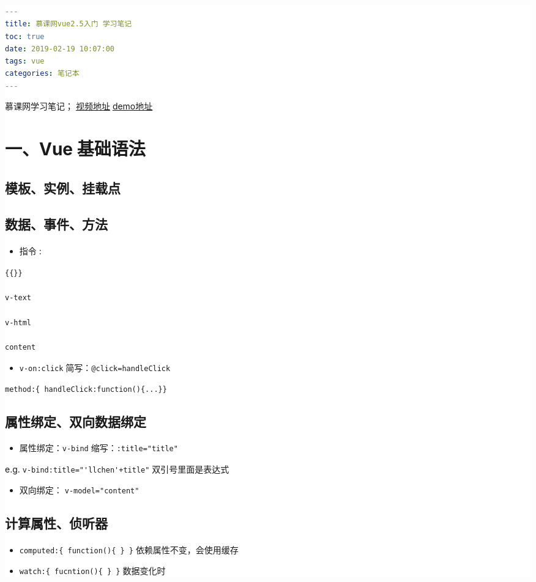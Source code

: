 ```yaml
---
title: 慕课网vue2.5入门 学习笔记
toc: true
date: 2019-02-19 10:07:00
tags: vue
categories: 笔记本
---
```


慕课网学习笔记；
[视频地址](https://www.imooc.com/learn/980)
[demo地址](https://www.imooc.com/learn/980)



# 一、Vue 基础语法

## 模板、实例、挂载点

## 数据、事件、方法

- 指令 :

```html
{{}}

v-text

v-html

content

```

- `v-on:click` 简写：`@click=handleClick`

`method:{ handleClick:function(){...}}`

## 属性绑定、双向数据绑定

- 属性绑定：`v-bind` 缩写：`:title="title"`

e.g. `v-bind:title="'llchen'+title"` 双引号里面是表达式

- 双向绑定： `v-model="content"`

## 计算属性、侦听器

- `computed:{ function(){ } }` 依赖属性不变，会使用缓存

- `watch:{ fucntion(){ } }`  数据变化时
